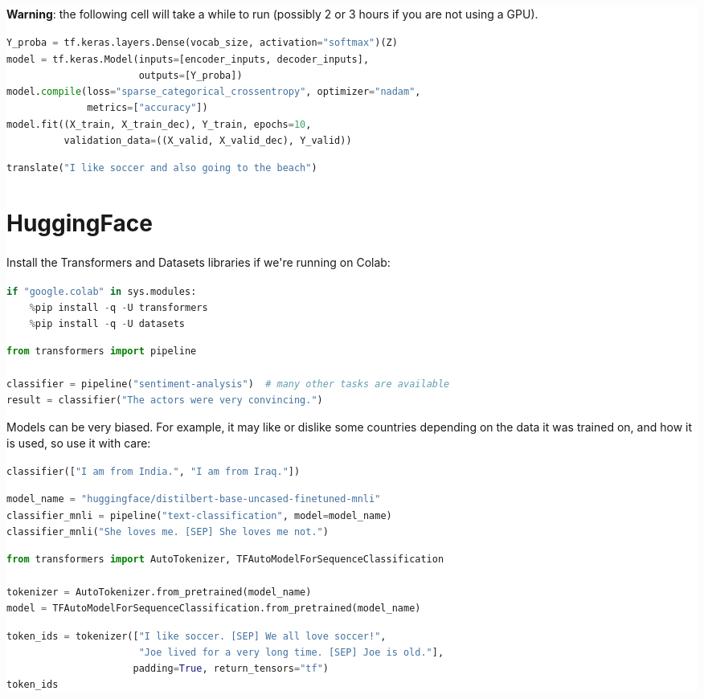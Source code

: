 **Warning**: the following cell will take a while to run (possibly 2 or 3 hours if you are not using a GPU).

```python
Y_proba = tf.keras.layers.Dense(vocab_size, activation="softmax")(Z)
model = tf.keras.Model(inputs=[encoder_inputs, decoder_inputs],
                       outputs=[Y_proba])
model.compile(loss="sparse_categorical_crossentropy", optimizer="nadam",
              metrics=["accuracy"])
model.fit((X_train, X_train_dec), Y_train, epochs=10,
          validation_data=((X_valid, X_valid_dec), Y_valid))
```

```python
translate("I like soccer and also going to the beach")
```

# HuggingFace


Install the Transformers and Datasets libraries if we're running on Colab:

```python
if "google.colab" in sys.modules:
    %pip install -q -U transformers
    %pip install -q -U datasets
```

```python
from transformers import pipeline

classifier = pipeline("sentiment-analysis")  # many other tasks are available
result = classifier("The actors were very convincing.")
```

Models can be very biased. For example, it may like or dislike some countries depending on the data it was trained on, and how it is used, so use it with care:

```python
classifier(["I am from India.", "I am from Iraq."])
```

```python
model_name = "huggingface/distilbert-base-uncased-finetuned-mnli"
classifier_mnli = pipeline("text-classification", model=model_name)
classifier_mnli("She loves me. [SEP] She loves me not.")
```

```python
from transformers import AutoTokenizer, TFAutoModelForSequenceClassification

tokenizer = AutoTokenizer.from_pretrained(model_name)
model = TFAutoModelForSequenceClassification.from_pretrained(model_name)
```

```python
token_ids = tokenizer(["I like soccer. [SEP] We all love soccer!",
                       "Joe lived for a very long time. [SEP] Joe is old."],
                      padding=True, return_tensors="tf")
token_ids
```
